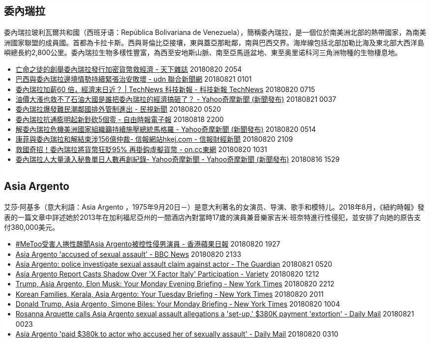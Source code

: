 ## 委內瑞拉

委內瑞拉玻利瓦爾共和國（西班牙语：República Bolivariana de Venezuela），簡稱委內瑞拉，是一個位於南美洲北部的熱帶國家，為南美洲國家聯盟的成員國。首都為卡拉卡斯。西與哥倫比亞接壤，東與蓋亞那毗鄰，南與巴西交界。海岸線包括北部加勒比海及東北部大西洋島嶼總長約2,800公里。委內瑞拉生物多樣性豐富，為西至安地斯山脈、南至亞馬遜盆地、東至奥里诺科河三角洲物種的生物棲息地。
- [亡命之徒的創舉委內瑞拉發行加密貨幣救經濟 - 天下雜誌](https://www.cw.com.tw/article/article.action?id=5091752 "亡命之徒的創舉委內瑞拉發行加密貨幣救經濟 - 天下雜誌") 20180820 2054
- [巴西與委內瑞拉邊境情勢持續緊張治安敗壞 - udn 聯合新聞網](https://udn.com/news/story/6809/3320774 "巴西與委內瑞拉邊境情勢持續緊張治安敗壞 - udn 聯合新聞網") 20180821 0101
- [委內瑞拉加薪60 倍，經濟末日近？ | TechNews 科技新報 - 科技新報 TechNews](https://technews.tw/2018/08/20/venezuela-economic-doomsday/ "委內瑞拉加薪60 倍，經濟末日近？ | TechNews 科技新報 - 科技新報 TechNews") 20180820 0715
- [油價大漲也救不了石油大國是誰把委內瑞拉的經濟搞砸了？ - Yahoo奇摩新聞 (新聞發布)](https://tw.news.yahoo.com/%E6%B2%B9%E5%83%B9%E5%A4%A7%E6%BC%B2%E4%B9%9F%E6%95%91%E4%B8%8D%E4%BA%86%E7%9F%B3%E6%B2%B9%E5%A4%A7%E5%9C%8B-%E6%98%AF%E8%AA%B0%E6%8A%8A%E5%A7%94%E5%85%A7%E7%91%9E%E6%8B%89%E7%9A%84%E7%B6%93%E6%BF%9F%E6%90%9E%E7%A0%B8%E4%BA%86-002404616.html "油價大漲也救不了石油大國是誰把委內瑞拉的經濟搞砸了？ - Yahoo奇摩新聞 (新聞發布)") 20180821 0037
- [委內瑞拉爆發難民潮鄰國排外管制進出 - 民視新聞](https://news.ftv.com.tw/news/detail/2018820I04M1 "委內瑞拉爆發難民潮鄰國排外管制進出 - 民視新聞") 20180820 0520
- [委內瑞拉抗通膨明起新鈔砍5個零 - 自由時報電子報](http://news.ltn.com.tw/news/world/paper/1225680 "委內瑞拉抗通膨明起新鈔砍5個零 - 自由時報電子報") 20180818 2200
- [解委內瑞拉危機美洲國家組織籲持續施壓總統馬格羅 - Yahoo奇摩新聞 (新聞發布)](https://tw.news.yahoo.com/%E8%A7%A3%E5%A7%94%E5%85%A7%E7%91%9E%E6%8B%89%E5%8D%B1%E6%A9%9F-%E7%BE%8E%E6%B4%B2%E5%9C%8B%E5%AE%B6%E7%B5%84%E7%B9%94%E7%B1%B2%E6%8C%81%E7%BA%8C%E6%96%BD%E5%A3%93%E7%B8%BD%E7%B5%B1%E9%A6%AC%E6%A0%BC%E7%BE%85-045003697.html "解委內瑞拉危機美洲國家組織籲持續施壓總統馬格羅 - Yahoo奇摩新聞 (新聞發布)") 20180820 0514
- [康菲與委內瑞拉和解結束涉156億仲裁- 信報網站hkej.com - 信報財經新聞](http://www2.hkej.com/instantnews/international/article/1922319 "康菲與委內瑞拉和解結束涉156億仲裁- 信報網站hkej.com - 信報財經新聞") 20180820 2109
- [救國奇招！委內瑞拉將貨幣狂貶95% 再掛鈎虛擬貨幣 - on.cc東網](http://hk.on.cc/hk/bkn/cnt/finance/20180820/bkn-20180820182418345-0820_00842_001.html "救國奇招！委內瑞拉將貨幣狂貶95% 再掛鈎虛擬貨幣 - on.cc東網") 20180820 1031
- [委內瑞拉人大量湧入秘魯單日人數再創紀錄- Yahoo奇摩新聞 - Yahoo奇摩新聞 (新聞發布)](https://tw.news.yahoo.com/%E5%A7%94%E5%85%A7%E7%91%9E%E6%8B%89%E4%BA%BA%E5%A4%A7%E9%87%8F%E6%B9%A7%E5%85%A5%E7%A7%98%E9%AD%AF-%E5%96%AE%E6%97%A5%E4%BA%BA%E6%95%B8%E5%86%8D%E5%89%B5%E7%B4%80%E9%8C%84-150506608.html "委內瑞拉人大量湧入秘魯單日人數再創紀錄- Yahoo奇摩新聞 - Yahoo奇摩新聞 (新聞發布)") 20180816 1529

## Asia Argento

艾莎·阿基多（意大利語：Asia Argento ，1975年9月20日－）是意大利著名的女演员、导演、歌手和模特儿。2018年8月，《紐約時報》發表的一篇文章中詳述她於2013年在加利福尼亞州的一間酒店內對當時17歲的演員兼音樂家吉米·班奈特進行性侵犯，並安排了向她的原告支付380,000美元。
- [#MeToo受害人捲性醜聞Asia Argento被控性侵男演員 - 香港蘋果日報](https://hk.entertainment.appledaily.com/entertainment/daily/article/20180821/20480865 "#MeToo受害人捲性醜聞Asia Argento被控性侵男演員 - 香港蘋果日報") 20180820 1927
- [Asia Argento 'accused of sexual assault' - BBC News](https://www.bbc.com/news/entertainment-arts-45253993 "Asia Argento 'accused of sexual assault' - BBC News") 20180820 2133
- [Asia Argento: police investigate sexual assault claim against actor - The Guardian](https://www.theguardian.com/film/2018/aug/21/asia-argento-police-investigate-sexual-assault-claim-against-actor "Asia Argento: police investigate sexual assault claim against actor - The Guardian") 20180821 0520
- [Asia Argento Report Casts Shadow Over 'X Factor Italy' Participation - Variety](https://variety.com/2018/tv/news/asia-argento-shadow-participation-x-factor-italy-1202909935/ "Asia Argento Report Casts Shadow Over 'X Factor Italy' Participation - Variety") 20180820 1212
- [Trump, Asia Argento, Elon Musk: Your Monday Evening Briefing - New York Times](https://www.nytimes.com/2018/08/20/briefing/trump-asia-argento-elon-musk.html "Trump, Asia Argento, Elon Musk: Your Monday Evening Briefing - New York Times") 20180820 2212
- [Korean Families, Kerala, Asia Argento: Your Tuesday Briefing - New York Times](https://www.nytimes.com/2018/08/20/briefing/korean-families-kerala-asia-argento.html "Korean Families, Kerala, Asia Argento: Your Tuesday Briefing - New York Times") 20180820 2011
- [Donald Trump, Asia Argento, Simone Biles: Your Monday Briefing - New York Times](https://www.nytimes.com/2018/08/20/briefing/donald-trump-asia-argento-simone-biles.html "Donald Trump, Asia Argento, Simone Biles: Your Monday Briefing - New York Times") 20180820 1004
- [Rosanna Arquette calls Asia Argento sexual assault allegations a 'set-up,' $380K payment 'extortion' - Daily Mail](http://www.dailymail.co.uk/news/article-6080801/Rosanna-Arquette-calls-Asia-Argento-sexual-assault-allegations-set-380K-payment-extortion.html "Rosanna Arquette calls Asia Argento sexual assault allegations a 'set-up,' $380K payment 'extortion' - Daily Mail") 20180821 0023
- [Asia Argento 'paid $380k to actor who accused her of sexually assault' - Daily Mail](http://www.dailymail.co.uk/news/article-6077381/Asia-Argento-paid-380k-young-actor-accused-sexually-assault.html "Asia Argento 'paid $380k to actor who accused her of sexually assault' - Daily Mail") 20180820 0310